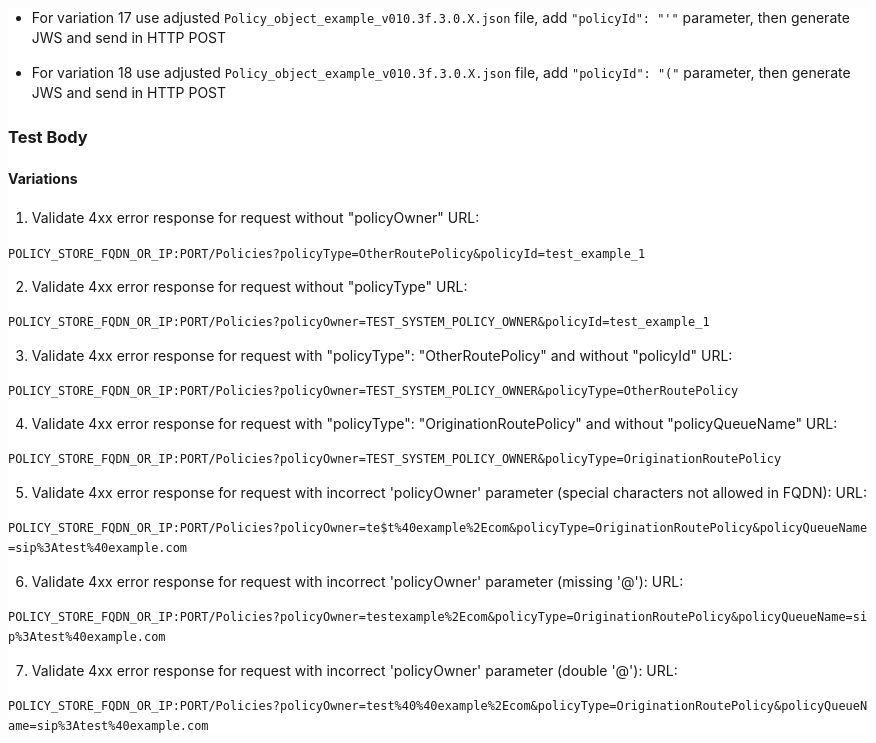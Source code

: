 * For variation 17 use adjusted `Policy_object_example_v010.3f.3.0.X.json` file, add `"policyId": "'"` parameter, then generate JWS and send in HTTP POST

* For variation 18 use adjusted `Policy_object_example_v010.3f.3.0.X.json` file, add `"policyId": "("` parameter, then generate JWS and send in HTTP POST

### Test Body

#### Variations
1. Validate 4xx error response for request without "policyOwner"
URL:
```
POLICY_STORE_FQDN_OR_IP:PORT/Policies?policyType=OtherRoutePolicy&policyId=test_example_1
```

2. Validate 4xx error response for request without "policyType"
URL:
```
POLICY_STORE_FQDN_OR_IP:PORT/Policies?policyOwner=TEST_SYSTEM_POLICY_OWNER&policyId=test_example_1
```

3. Validate 4xx error response for request with "policyType": "OtherRoutePolicy" and without "policyId"
URL:
```
POLICY_STORE_FQDN_OR_IP:PORT/Policies?policyOwner=TEST_SYSTEM_POLICY_OWNER&policyType=OtherRoutePolicy
```
   
4. Validate 4xx error response for request with "policyType": "OriginationRoutePolicy" and without "policyQueueName"
URL:
```
POLICY_STORE_FQDN_OR_IP:PORT/Policies?policyOwner=TEST_SYSTEM_POLICY_OWNER&policyType=OriginationRoutePolicy
```
5. Validate 4xx error response for request with incorrect 'policyOwner' parameter (special characters not allowed in FQDN):
URL:
```
POLICY_STORE_FQDN_OR_IP:PORT/Policies?policyOwner=te$t%40example%2Ecom&policyType=OriginationRoutePolicy&policyQueueName=sip%3Atest%40example.com
```

6. Validate 4xx error response for request with incorrect 'policyOwner' parameter (missing '@'):
URL:
```
POLICY_STORE_FQDN_OR_IP:PORT/Policies?policyOwner=testexample%2Ecom&policyType=OriginationRoutePolicy&policyQueueName=sip%3Atest%40example.com
```

7. Validate 4xx error response for request with incorrect 'policyOwner' parameter (double '@'):
URL:
```
POLICY_STORE_FQDN_OR_IP:PORT/Policies?policyOwner=test%40%40example%2Ecom&policyType=OriginationRoutePolicy&policyQueueName=sip%3Atest%40example.com
```
